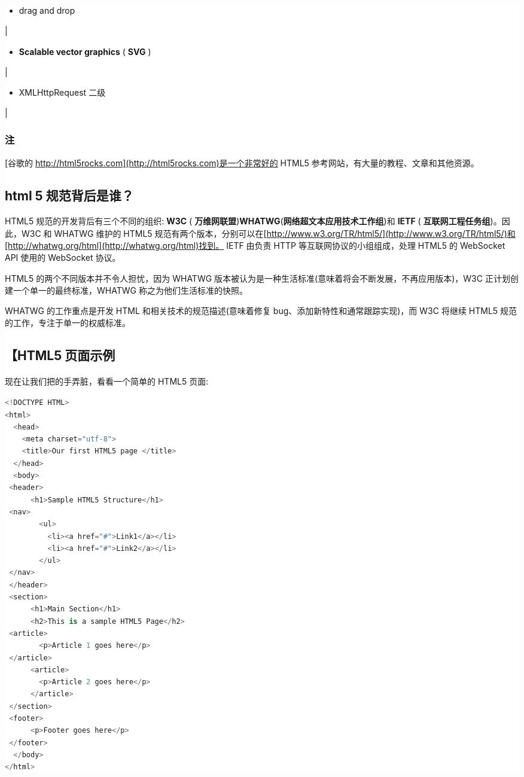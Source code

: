 *   drag and drop

 | 

*   **Scalable vector graphics** ( **SVG** )

 | 

*   XMLHttpRequest 二级

 |

### 注

[谷歌的 http://html5rocks.com](http://html5rocks.com)是一个非常好的 HTML5 参考网站，有大量的教程、文章和其他资源。

## html 5 规范背后是谁？

HTML5 规范的开发背后有三个不同的组织: **W3C** ( **万维网联盟**)**WHATWG**(**网络超文本应用技术工作组**)和 **IETF** ( **互联网工程任务组**)。因此，W3C 和 WHATWG 维护的 HTML5 规范有两个版本，分别可以在[http://www.w3.org/TR/html5/](http://www.w3.org/TR/html5/)和[http://whatwg.org/html](http://whatwg.org/html)找到。 IETF 由负责 HTTP 等互联网协议的小组组成，处理 HTML5 的 WebSocket API 使用的 WebSocket 协议。

HTML5 的两个不同版本并不令人担忧，因为 WHATWG 版本被认为是一种生活标准(意味着将会不断发展，不再应用版本)，W3C 正计划创建一个单一的最终标准，WHATWG 称之为他们生活标准的快照。

WHATWG 的工作重点是开发 HTML 和相关技术的规范描述(意味着修复 bug、添加新特性和通常跟踪实现)，而 W3C 将继续 HTML5 规范的工作，专注于单一的权威标准。

## 【HTML5 页面示例

现在让我们把的手弄脏，看看一个简单的 HTML5 页面:

```cs
<!DOCTYPE HTML>
<html>
  <head>
    <meta charset="utf-8">    
    <title>Our first HTML5 page </title>
  </head>
  <body>
 <header>
      <h1>Sample HTML5 Structure</h1>
 <nav>
        <ul>
          <li><a href="#">Link1</a></li>
          <li><a href="#">Link2</a></li>
        </ul>
 </nav>
 </header>
 <section>
      <h1>Main Section</h1>
      <h2>This is a sample HTML5 Page</h2>
 <article>
        <p>Article 1 goes here</p>
 </article>
      <article>
        <p>Article 2 goes here</p>
      </article>
 </section>
 <footer>
      <p>Footer goes here</p>
 </footer>
  </body>
</html>
```
